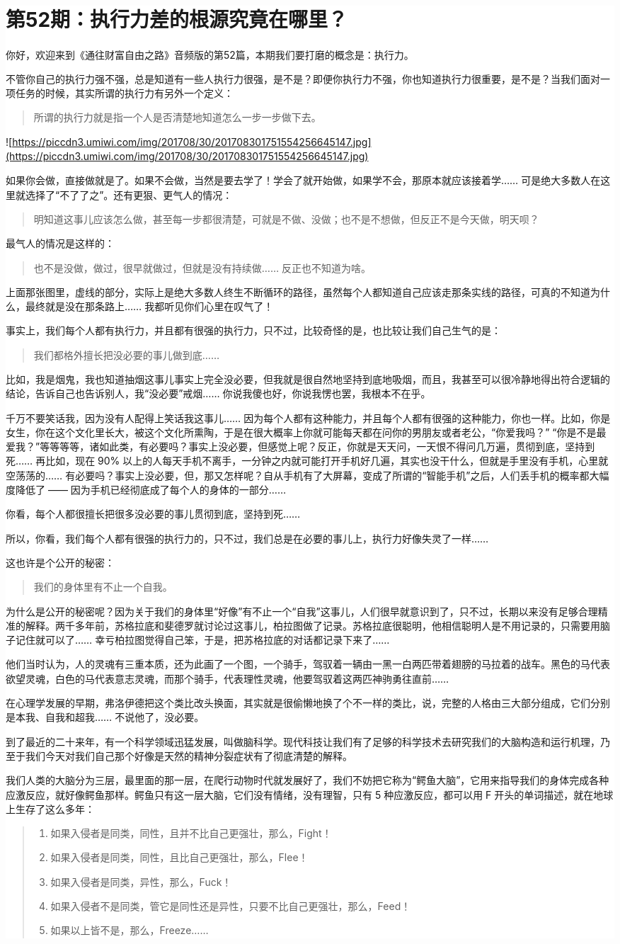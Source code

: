 # 第52期：执行力差的根源究竟在哪里？

你好，欢迎来到《通往财富自由之路》音频版的第52篇，本期我们要打磨的概念是：执行力。

不管你自己的执行力强不强，总是知道有一些人执行力很强，是不是？即便你执行力不强，你也知道执行力很重要，是不是？当我们面对一项任务的时候，其实所谓的执行力有另外一个定义：

> 所谓的执行力就是指一个人是否清楚地知道怎么一步一步做下去。

![https://piccdn3.umiwi.com/img/201708/30/201708301751554256645147.jpg](https://piccdn3.umiwi.com/img/201708/30/201708301751554256645147.jpg)

如果你会做，直接做就是了。如果不会做，当然是要去学了！学会了就开始做，如果学不会，那原本就应该接着学…… 可是绝大多数人在这里就选择了“不了了之”。还有更狠、更气人的情况：

> 明知道这事儿应该怎么做，甚至每一步都很清楚，可就是不做、没做；也不是不想做，但反正不是今天做，明天呗？

最气人的情况是这样的：

> 也不是没做，做过，很早就做过，但就是没有持续做…… 反正也不知道为啥。

上面那张图里，虚线的部分，实际上是绝大多数人终生不断循环的路径，虽然每个人都知道自己应该走那条实线的路径，可真的不知道为什么，最终就是没在那条路上…… 我都听见你们心里在叹气了！

事实上，我们每个人都有执行力，并且都有很强的执行力，只不过，比较奇怪的是，也比较让我们自己生气的是：

> 我们都格外擅长把没必要的事儿做到底……

比如，我是烟鬼，我也知道抽烟这事儿事实上完全没必要，但我就是很自然地坚持到底地吸烟，而且，我甚至可以很冷静地得出符合逻辑的结论，告诉自己也告诉别人，我“没必要”戒烟…… 你说我傻也好，你说我愣也罢，我根本不在乎。

千万不要笑话我，因为没有人配得上笑话我这事儿…… 因为每个人都有这种能力，并且每个人都有很强的这种能力，你也一样。比如，你是女生，你在这个文化里长大，被这个文化所熏陶，于是在很大概率上你就可能每天都在问你的男朋友或者老公，“你爱我吗？” “你是不是最爱我？”等等等等，诸如此类，有必要吗？事实上没必要，但感觉上呢？反正，你就是天天问，一天恨不得问几万遍，贯彻到底，坚持到死…… 再比如，现在 90% 以上的人每天手机不离手，一分钟之内就可能打开手机好几遍，其实也没干什么，但就是手里没有手机，心里就空荡荡的…… 有必要吗？事实上没必要，但，那又怎样呢？自从手机有了大屏幕，变成了所谓的“智能手机”之后，人们丢手机的概率都大幅度降低了 —— 因为手机已经彻底成了每个人的身体的一部分……

你看，每个人都很擅长把很多没必要的事儿贯彻到底，坚持到死……

所以，你看，我们每个人都有很强的执行力的，只不过，我们总是在必要的事儿上，执行力好像失灵了一样……

这也许是个公开的秘密：

> 我们的身体里有不止一个自我。

为什么是公开的秘密呢？因为关于我们的身体里“好像”有不止一个“自我”这事儿，人们很早就意识到了，只不过，长期以来没有足够合理精准的解释。两千多年前，苏格拉底和斐德罗就讨论过这事儿，柏拉图做了记录。苏格拉底很聪明，他相信聪明人是不用记录的，只需要用脑子记住就可以了…… 幸亏柏拉图觉得自己笨，于是，把苏格拉底的对话都记录下来了……

他们当时认为，人的灵魂有三重本质，还为此画了一个图，一个骑手，驾驭着一辆由一黑一白两匹带着翅膀的马拉着的战车。黑色的马代表欲望灵魂，白色的马代表意志灵魂，而那个骑手，代表理性灵魂，他要驾驭着这两匹神驹勇往直前……

在心理学发展的早期，弗洛伊德把这个类比改头换面，其实就是很偷懒地换了个不一样的类比，说，完整的人格由三大部分组成，它们分别是本我、自我和超我…… 不说他了，没必要。

到了最近的二十来年，有一个科学领域迅猛发展，叫做脑科学。现代科技让我们有了足够的科学技术去研究我们的大脑构造和运行机理，乃至于我们今天对我们自己那个好像是天然的精神分裂症状有了彻底清楚的解释。

我们人类的大脑分为三层，最里面的那一层，在爬行动物时代就发展好了，我们不妨把它称为“鳄鱼大脑”，它用来指导我们的身体完成各种应激反应，就好像鳄鱼那样。鳄鱼只有这一层大脑，它们没有情绪，没有理智，只有 5 种应激反应，都可以用 F 开头的单词描述，就在地球上生存了这么多年：

>  1. 如果入侵者是同类，同性，且并不比自己更强壮，那么，Fight！
> 
> 2. 如果入侵者是同类，同性，且比自己更强壮，那么，Flee！
> 
> 3. 如果入侵者是同类，异性，那么，Fuck！
> 
> 4. 如果入侵者不是同类，管它是同性还是异性，只要不比自己更强壮，那么，Feed！
> 
> 5. 如果以上皆不是，那么，Freeze……
